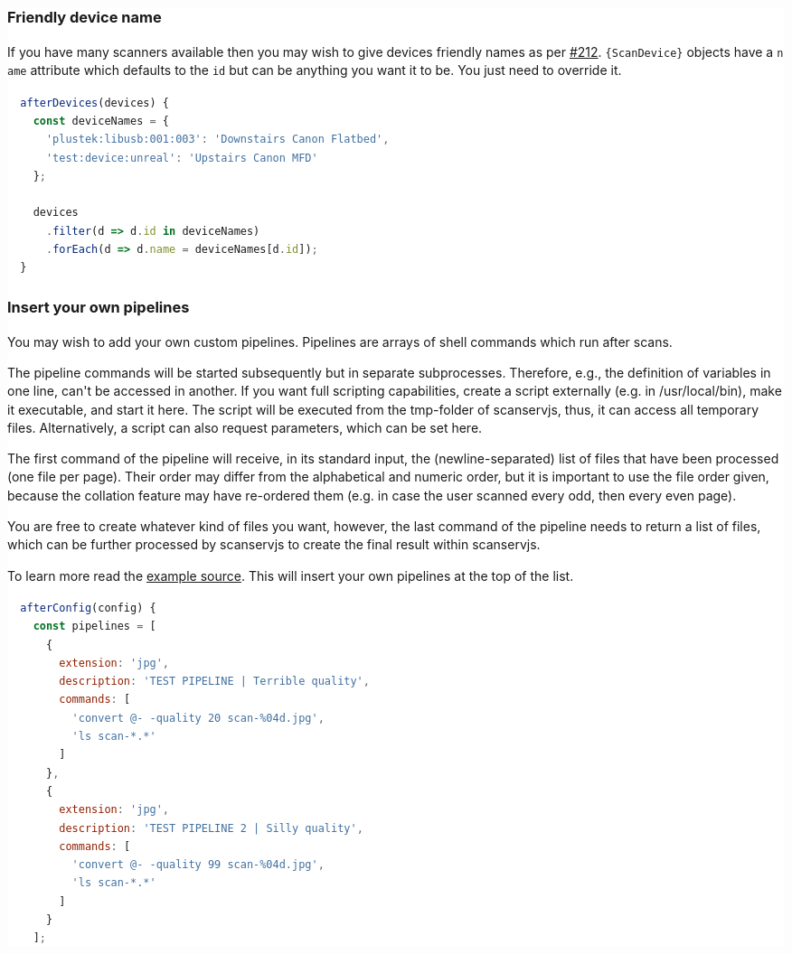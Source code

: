 ### Friendly device name

If you have many scanners available then you may wish to give devices friendly
names as per [#212](https://github.com/sbs20/scanservjs/issues/212).
`{ScanDevice}` objects have a `name` attribute which defaults to the `id` but
can be anything you want it to be. You just need to override it.

```javascript
  afterDevices(devices) {
    const deviceNames = {
      'plustek:libusb:001:003': 'Downstairs Canon Flatbed',
      'test:device:unreal': 'Upstairs Canon MFD'
    };

    devices
      .filter(d => d.id in deviceNames)
      .forEach(d => d.name = deviceNames[d.id]);
  }
```

### Insert your own pipelines

You may wish to add your own custom pipelines. Pipelines are arrays of shell
commands which run after scans.

The pipeline commands will be started subsequently but in separate subprocesses.
Therefore, e.g., the definition of variables in one line, can't be accessed in
another. If you want full scripting capabilities, create a script externally
(e.g. in /usr/local/bin), make it executable, and start it here. The script will
be executed from the tmp-folder of scanservjs, thus, it can access all temporary
files. Alternatively, a script can also request parameters, which can be set
here.

The first command of the pipeline will receive, in its standard input, the
(newline-separated) list of files that have been processed (one file per page).
Their order may differ from the alphabetical and numeric order, but it is
important to use the file order given, because the collation feature may have
re-ordered them (e.g. in case the user scanned every odd, then every even page).

You are free to create whatever kind of files you want, however, the last
command of the pipeline needs to return a list of files, which can be further
processed by scanservjs to create the final result within scanservjs.

To learn more read the
[example source](../packages/server/config/config.default.js). This will insert
your own pipelines at the top of the list.

```javascript
  afterConfig(config) {
    const pipelines = [
      {
        extension: 'jpg',
        description: 'TEST PIPELINE | Terrible quality',
        commands: [
          'convert @- -quality 20 scan-%04d.jpg',
          'ls scan-*.*'
        ]
      },
      {
        extension: 'jpg',
        description: 'TEST PIPELINE 2 | Silly quality',
        commands: [
          'convert @- -quality 99 scan-%04d.jpg',
          'ls scan-*.*'
        ]
      }
    ];
```